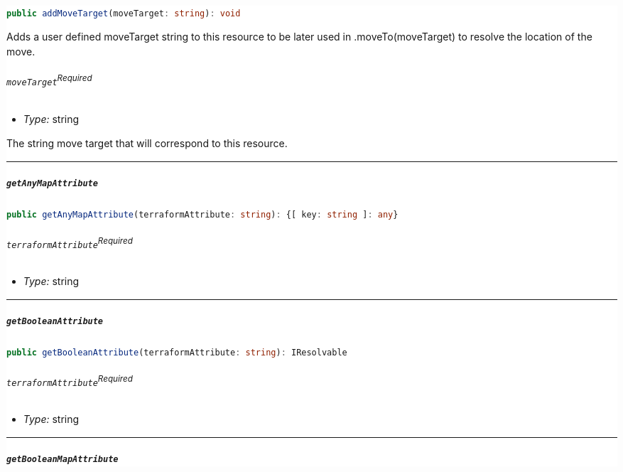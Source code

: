 ```typescript
public addMoveTarget(moveTarget: string): void
```

Adds a user defined moveTarget string to this resource to be later used in .moveTo(moveTarget) to resolve the location of the move.

###### `moveTarget`<sup>Required</sup> <a name="moveTarget" id="@cdktf/provider-azurerm.systemCenterVirtualMachineManagerVirtualMachineTemplate.SystemCenterVirtualMachineManagerVirtualMachineTemplate.addMoveTarget.parameter.moveTarget"></a>

- *Type:* string

The string move target that will correspond to this resource.

---

##### `getAnyMapAttribute` <a name="getAnyMapAttribute" id="@cdktf/provider-azurerm.systemCenterVirtualMachineManagerVirtualMachineTemplate.SystemCenterVirtualMachineManagerVirtualMachineTemplate.getAnyMapAttribute"></a>

```typescript
public getAnyMapAttribute(terraformAttribute: string): {[ key: string ]: any}
```

###### `terraformAttribute`<sup>Required</sup> <a name="terraformAttribute" id="@cdktf/provider-azurerm.systemCenterVirtualMachineManagerVirtualMachineTemplate.SystemCenterVirtualMachineManagerVirtualMachineTemplate.getAnyMapAttribute.parameter.terraformAttribute"></a>

- *Type:* string

---

##### `getBooleanAttribute` <a name="getBooleanAttribute" id="@cdktf/provider-azurerm.systemCenterVirtualMachineManagerVirtualMachineTemplate.SystemCenterVirtualMachineManagerVirtualMachineTemplate.getBooleanAttribute"></a>

```typescript
public getBooleanAttribute(terraformAttribute: string): IResolvable
```

###### `terraformAttribute`<sup>Required</sup> <a name="terraformAttribute" id="@cdktf/provider-azurerm.systemCenterVirtualMachineManagerVirtualMachineTemplate.SystemCenterVirtualMachineManagerVirtualMachineTemplate.getBooleanAttribute.parameter.terraformAttribute"></a>

- *Type:* string

---

##### `getBooleanMapAttribute` <a name="getBooleanMapAttribute" id="@cdktf/provider-azurerm.systemCenterVirtualMachineManagerVirtualMachineTemplate.SystemCenterVirtualMachineManagerVirtualMachineTemplate.getBooleanMapAttribute"></a>
